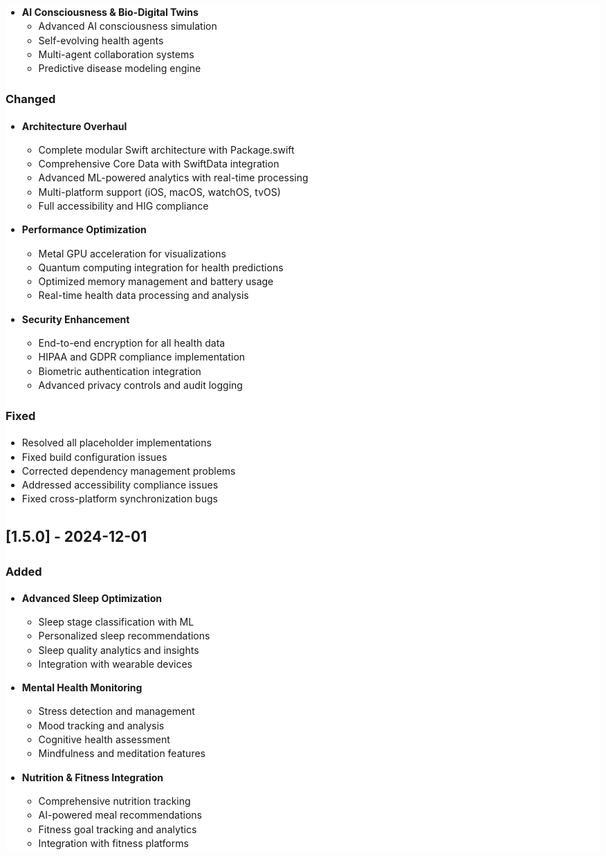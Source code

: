- **AI Consciousness & Bio-Digital Twins**
  - Advanced AI consciousness simulation
  - Self-evolving health agents
  - Multi-agent collaboration systems
  - Predictive disease modeling engine

### Changed
- **Architecture Overhaul**
  - Complete modular Swift architecture with Package.swift
  - Comprehensive Core Data with SwiftData integration
  - Advanced ML-powered analytics with real-time processing
  - Multi-platform support (iOS, macOS, watchOS, tvOS)
  - Full accessibility and HIG compliance

- **Performance Optimization**
  - Metal GPU acceleration for visualizations
  - Quantum computing integration for health predictions
  - Optimized memory management and battery usage
  - Real-time health data processing and analysis

- **Security Enhancement**
  - End-to-end encryption for all health data
  - HIPAA and GDPR compliance implementation
  - Biometric authentication integration
  - Advanced privacy controls and audit logging

### Fixed
- Resolved all placeholder implementations
- Fixed build configuration issues
- Corrected dependency management problems
- Addressed accessibility compliance issues
- Fixed cross-platform synchronization bugs

## [1.5.0] - 2024-12-01

### Added
- **Advanced Sleep Optimization**
  - Sleep stage classification with ML
  - Personalized sleep recommendations
  - Sleep quality analytics and insights
  - Integration with wearable devices

- **Mental Health Monitoring**
  - Stress detection and management
  - Mood tracking and analysis
  - Cognitive health assessment
  - Mindfulness and meditation features

- **Nutrition & Fitness Integration**
  - Comprehensive nutrition tracking
  - AI-powered meal recommendations
  - Fitness goal tracking and analytics
  - Integration with fitness platforms
